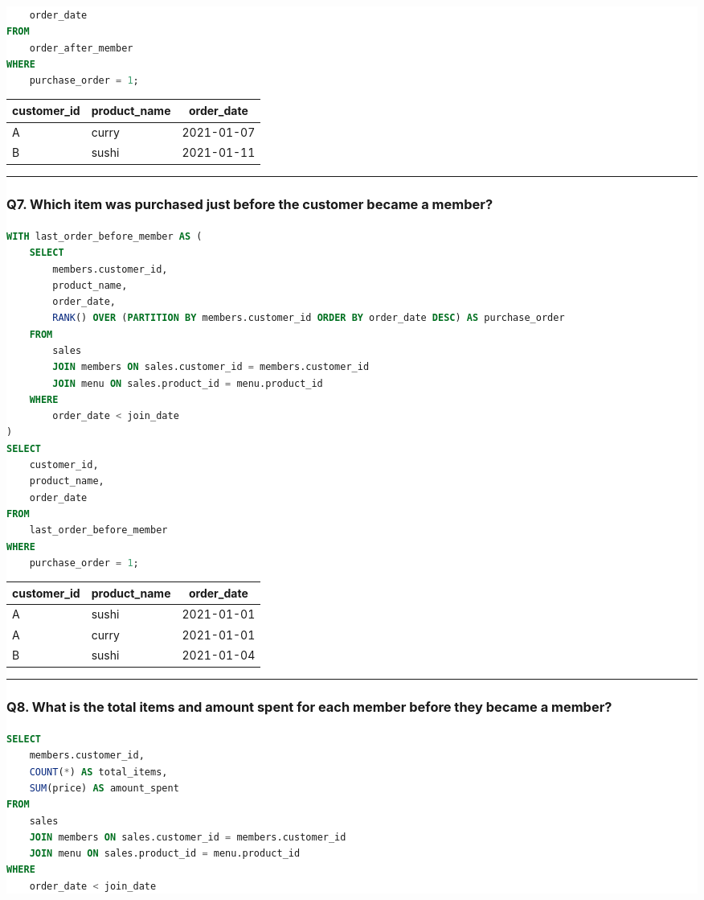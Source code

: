 ```sql
    order_date
FROM
    order_after_member
WHERE
    purchase_order = 1;
```

| customer_id | product_name | order_date |
| ----------- | ------------ | ---------- |
| A           | curry        | 2021-01-07 |
| B           | sushi        | 2021-01-11 |

---

### **Q7. Which item was purchased just before the customer became a member?**
```sql
WITH last_order_before_member AS (
    SELECT
        members.customer_id,
        product_name,
        order_date,
        RANK() OVER (PARTITION BY members.customer_id ORDER BY order_date DESC) AS purchase_order
    FROM
        sales
        JOIN members ON sales.customer_id = members.customer_id
        JOIN menu ON sales.product_id = menu.product_id
    WHERE
        order_date < join_date
)
SELECT
    customer_id,
    product_name,
    order_date
FROM
    last_order_before_member
WHERE
    purchase_order = 1;
```

| customer_id | product_name | order_date |
| ----------- | ------------ | ---------- |
| A           | sushi        | 2021-01-01 |
| A           | curry        | 2021-01-01 |
| B           | sushi        | 2021-01-04 |

---

### **Q8. What is the total items and amount spent for each member before they became a member?**
```sql
SELECT
    members.customer_id,
    COUNT(*) AS total_items,
    SUM(price) AS amount_spent
FROM
    sales
    JOIN members ON sales.customer_id = members.customer_id
    JOIN menu ON sales.product_id = menu.product_id
WHERE
    order_date < join_date
```